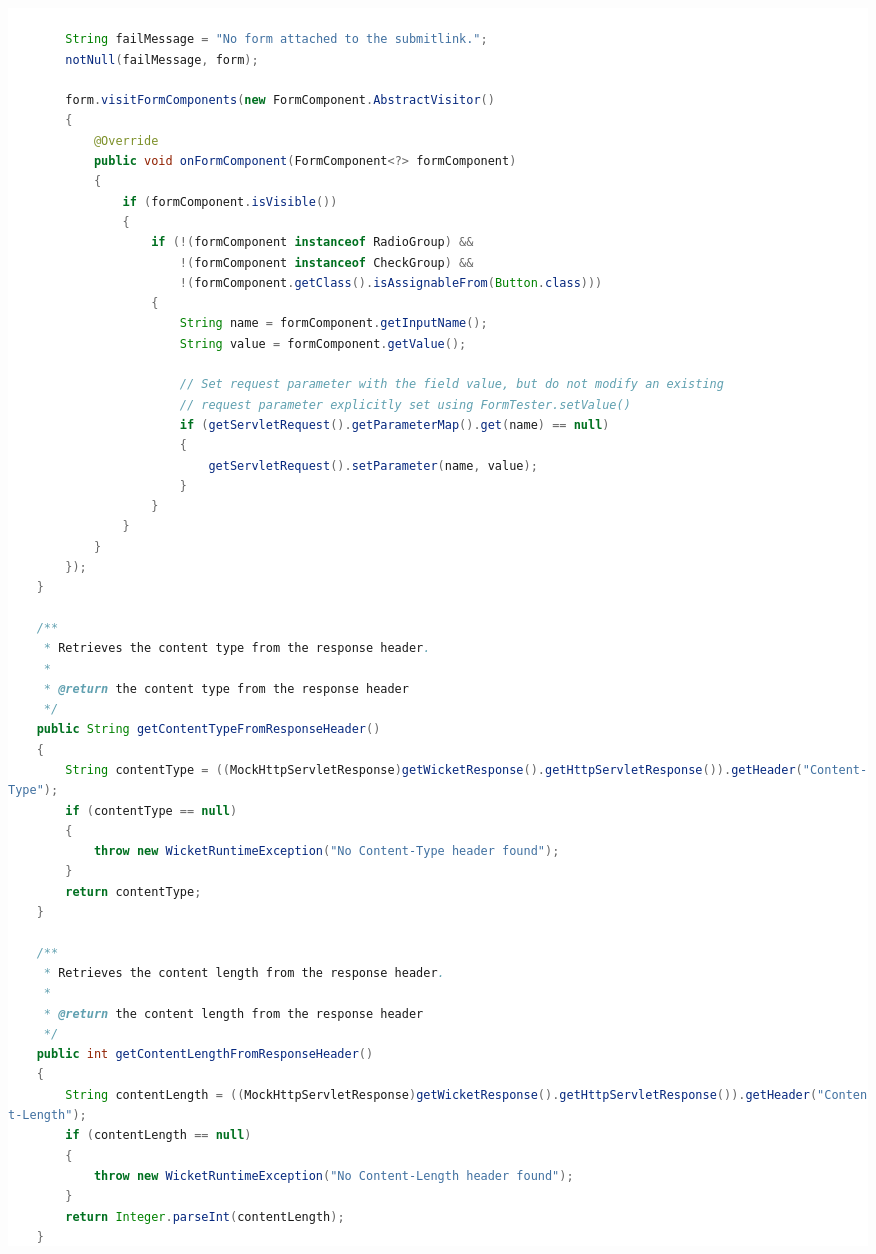 ```java

		String failMessage = "No form attached to the submitlink.";
		notNull(failMessage, form);

		form.visitFormComponents(new FormComponent.AbstractVisitor()
		{
			@Override
			public void onFormComponent(FormComponent<?> formComponent)
			{
				if (formComponent.isVisible())
				{
					if (!(formComponent instanceof RadioGroup) &&
						!(formComponent instanceof CheckGroup) &&
						!(formComponent.getClass().isAssignableFrom(Button.class)))
					{
						String name = formComponent.getInputName();
						String value = formComponent.getValue();

						// Set request parameter with the field value, but do not modify an existing
						// request parameter explicitly set using FormTester.setValue()
						if (getServletRequest().getParameterMap().get(name) == null)
						{
							getServletRequest().setParameter(name, value);
						}
					}
				}
			}
		});
	}

	/**
	 * Retrieves the content type from the response header.
	 * 
	 * @return the content type from the response header
	 */
	public String getContentTypeFromResponseHeader()
	{
		String contentType = ((MockHttpServletResponse)getWicketResponse().getHttpServletResponse()).getHeader("Content-Type");
		if (contentType == null)
		{
			throw new WicketRuntimeException("No Content-Type header found");
		}
		return contentType;
	}

	/**
	 * Retrieves the content length from the response header.
	 * 
	 * @return the content length from the response header
	 */
	public int getContentLengthFromResponseHeader()
	{
		String contentLength = ((MockHttpServletResponse)getWicketResponse().getHttpServletResponse()).getHeader("Content-Length");
		if (contentLength == null)
		{
			throw new WicketRuntimeException("No Content-Length header found");
		}
		return Integer.parseInt(contentLength);
	}

```